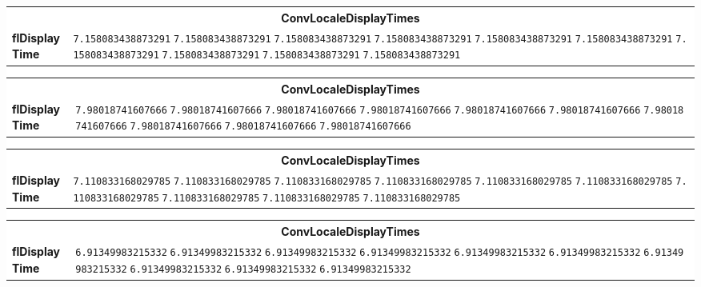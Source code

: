 
<table><tr><th colspan="100%">ConvLocaleDisplayTimes</th></tr><tr><td><b>flDisplayTime</b></td><td><code>7.158083438873291</code>
<code>7.158083438873291</code>
<code>7.158083438873291</code>
<code>7.158083438873291</code>
<code>7.158083438873291</code>
<code>7.158083438873291</code>
<code>7.158083438873291</code>
<code>7.158083438873291</code>
<code>7.158083438873291</code>
<code>7.158083438873291</code>
</td></tr></table>


<table><tr><th colspan="100%">ConvLocaleDisplayTimes</th></tr><tr><td><b>flDisplayTime</b></td><td><code>7.98018741607666</code>
<code>7.98018741607666</code>
<code>7.98018741607666</code>
<code>7.98018741607666</code>
<code>7.98018741607666</code>
<code>7.98018741607666</code>
<code>7.98018741607666</code>
<code>7.98018741607666</code>
<code>7.98018741607666</code>
<code>7.98018741607666</code>
</td></tr></table>


<table><tr><th colspan="100%">ConvLocaleDisplayTimes</th></tr><tr><td><b>flDisplayTime</b></td><td><code>7.110833168029785</code>
<code>7.110833168029785</code>
<code>7.110833168029785</code>
<code>7.110833168029785</code>
<code>7.110833168029785</code>
<code>7.110833168029785</code>
<code>7.110833168029785</code>
<code>7.110833168029785</code>
<code>7.110833168029785</code>
<code>7.110833168029785</code>
</td></tr></table>


<table><tr><th colspan="100%">ConvLocaleDisplayTimes</th></tr><tr><td><b>flDisplayTime</b></td><td><code>6.91349983215332</code>
<code>6.91349983215332</code>
<code>6.91349983215332</code>
<code>6.91349983215332</code>
<code>6.91349983215332</code>
<code>6.91349983215332</code>
<code>6.91349983215332</code>
<code>6.91349983215332</code>
<code>6.91349983215332</code>
<code>6.91349983215332</code>
</td></tr></table>
